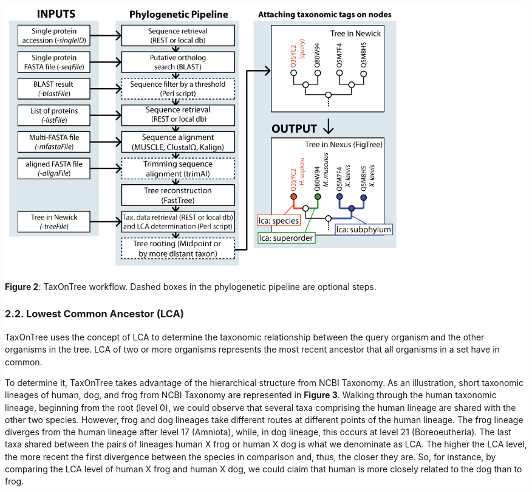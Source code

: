 <img src="/img/taxontree_MM5.png" width=650px/>

**Figure 2**: TaxOnTree workflow. Dashed boxes in the phylogenetic pipeline are optional steps.

### 2.2. Lowest Common Ancestor (LCA)

TaxOnTree uses the concept of LCA to determine the taxonomic relationship between the query organism
and the other organisms in the tree. LCA of two or more organisms represents the most recent ancestor
that all organisms in a set have in common. 

To determine it, TaxOnTree takes advantage of the hierarchical structure from NCBI Taxonomy. As an illustration, short taxonomic lineages of human, dog, and frog from NCBI Taxonomy are represented in **Figure 3**. Walking through the human taxonomic lineage, beginning from the root (level 0), we could observe that several taxa comprising the human lineage are shared with the other two species. However, frog and dog lineages take different routes at different points of the human lineage. The frog lineage diverges from the human lineage after level 17 (Amniota), while, in dog lineage, this occurs at level 21 (Boreoeutheria). The last taxa shared between the pairs of lineages human X frog or human X dog is what we denominate as LCA. The higher the LCA level, the more recent the first divergence between the species in comparison and, thus, the closer they are. So, for instance, by comparing the LCA level of human X frog and human X dog, we could claim that human is more closely related to the dog than to frog.  
